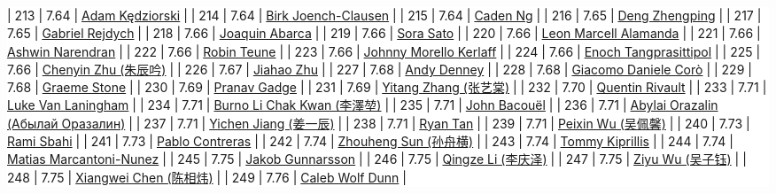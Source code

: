 | 213 | 7.64 | [Adam Kędziorski](https://www.worldcubeassociation.org/persons/2019KEDZ01) |
| 214 | 7.64 | [Birk Joench-Clausen](https://www.worldcubeassociation.org/persons/2021JOEN01) |
| 215 | 7.64 | [Caden Ng](https://www.worldcubeassociation.org/persons/2022NGCA01) |
| 216 | 7.65 | [Deng Zhengping](https://www.worldcubeassociation.org/persons/2019ZHEN04) |
| 217 | 7.65 | [Gabriel Rejdych](https://www.worldcubeassociation.org/persons/2020REJD01) |
| 218 | 7.66 | [Joaquin Abarca](https://www.worldcubeassociation.org/persons/2017ABAR02) |
| 219 | 7.66 | [Sora Sato](https://www.worldcubeassociation.org/persons/2018SATO01) |
| 220 | 7.66 | [Leon Marcell Alamanda](https://www.worldcubeassociation.org/persons/2018ALAM08) |
| 221 | 7.66 | [Ashwin Narendran](https://www.worldcubeassociation.org/persons/2022NARE01) |
| 222 | 7.66 | [Robin Teune](https://www.worldcubeassociation.org/persons/2022TEUN01) |
| 223 | 7.66 | [Johnny Morello Kerlaff](https://www.worldcubeassociation.org/persons/2023KERL01) |
| 224 | 7.66 | [Enoch Tangprasittipol](https://www.worldcubeassociation.org/persons/2023TANG15) |
| 225 | 7.66 | [Chenyin Zhu (朱辰吟)](https://www.worldcubeassociation.org/persons/2024ZHUC02) |
| 226 | 7.67 | [Jiahao Zhu](https://www.worldcubeassociation.org/persons/2023ZHUJ01) |
| 227 | 7.68 | [Andy Denney](https://www.worldcubeassociation.org/persons/2013DENN01) |
| 228 | 7.68 | [Giacomo Daniele Corò](https://www.worldcubeassociation.org/persons/2019CORO04) |
| 229 | 7.68 | [Graeme Stone](https://www.worldcubeassociation.org/persons/2022STON01) |
| 230 | 7.69 | [Pranav Gadge](https://www.worldcubeassociation.org/persons/2017GADG01) |
| 231 | 7.69 | [Yitang Zhang (张艺棠)](https://www.worldcubeassociation.org/persons/2021ZHAN17) |
| 232 | 7.70 | [Quentin Rivault](https://www.worldcubeassociation.org/persons/2017RIVA09) |
| 233 | 7.71 | [Luke Van Laningham](https://www.worldcubeassociation.org/persons/2015VANL01) |
| 234 | 7.71 | [Burno Li Chak Kwan (李澤堃)](https://www.worldcubeassociation.org/persons/2017KWAN05) |
| 235 | 7.71 | [John Bacouël](https://www.worldcubeassociation.org/persons/2018BACO01) |
| 236 | 7.71 | [Abylai Orazalin (Абылай Оразалин)](https://www.worldcubeassociation.org/persons/2018ORAZ01) |
| 237 | 7.71 | [Yichen Jiang (姜一辰)](https://www.worldcubeassociation.org/persons/2019JIAN57) |
| 238 | 7.71 | [Ryan Tan](https://www.worldcubeassociation.org/persons/2022TANR02) |
| 239 | 7.71 | [Peixin Wu (吴佩馨)](https://www.worldcubeassociation.org/persons/2023WUPE02) |
| 240 | 7.73 | [Rami Sbahi](https://www.worldcubeassociation.org/persons/2011SBAH01) |
| 241 | 7.73 | [Pablo Contreras](https://www.worldcubeassociation.org/persons/2015CONT02) |
| 242 | 7.74 | [Zhouheng Sun (孙舟横)](https://www.worldcubeassociation.org/persons/2008SUNZ01) |
| 243 | 7.74 | [Tommy Kiprillis](https://www.worldcubeassociation.org/persons/2014KIPR01) |
| 244 | 7.74 | [Matias Marcantoni-Nunez](https://www.worldcubeassociation.org/persons/2022NUNE03) |
| 245 | 7.75 | [Jakob Gunnarsson](https://www.worldcubeassociation.org/persons/2015GUNN01) |
| 246 | 7.75 | [Qingze Li (李庆泽)](https://www.worldcubeassociation.org/persons/2016LIQI03) |
| 247 | 7.75 | [Ziyu Wu (吴子钰)](https://www.worldcubeassociation.org/persons/2016WUZI04) |
| 248 | 7.75 | [Xiangwei Chen (陈相炜)](https://www.worldcubeassociation.org/persons/2017CHEN54) |
| 249 | 7.76 | [Caleb Wolf Dunn](https://www.worldcubeassociation.org/persons/2022DUNN03) |